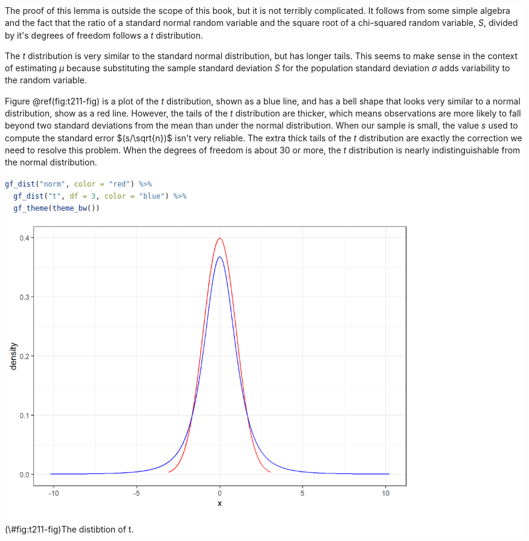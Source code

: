 The proof of this lemma is outside the scope of this book, but it is not terribly complicated. It follows from some simple algebra and the fact that the ratio of a standard normal random variable and the square root of a chi-squared random variable, $S$, divided by it's degrees of freedom follows a $t$ distribution. 

The $t$ distribution is very similar to the standard normal distribution, but has longer tails. This seems to make sense in the context of estimating $\mu$ because substituting the sample standard deviation $S$ for the population standard deviation $\sigma$ adds variability to the random variable.  

Figure \@ref(fig:t211-fig) is a plot of the $t$ distribution, shown as a blue line, and has a bell shape that looks very similar to a normal distribution, show as a red line. However, the tails of the $t$ distribution are thicker, which means observations are more likely to fall beyond two standard deviations from the mean than under the normal distribution. When our sample is small, the value $s$ used to compute the standard error $(s/\sqrt{n})$ isn't very reliable. The extra thick tails of the $t$ distribution are exactly the correction we need to resolve this problem. When the degrees of freedom is about 30 or more, the $t$ distribution is nearly indistinguishable from the normal distribution.


```r
gf_dist("norm", color = "red") %>%
  gf_dist("t", df = 3, color = "blue") %>%
  gf_theme(theme_bw())
```

<div class="figure">
<img src="21-Central-Limit-Theorem_files/figure-html/t211-fig-1.png" alt="The distibtion of t." width="672" />
<p class="caption">(\#fig:t211-fig)The distibtion of t.</p>
</div>
